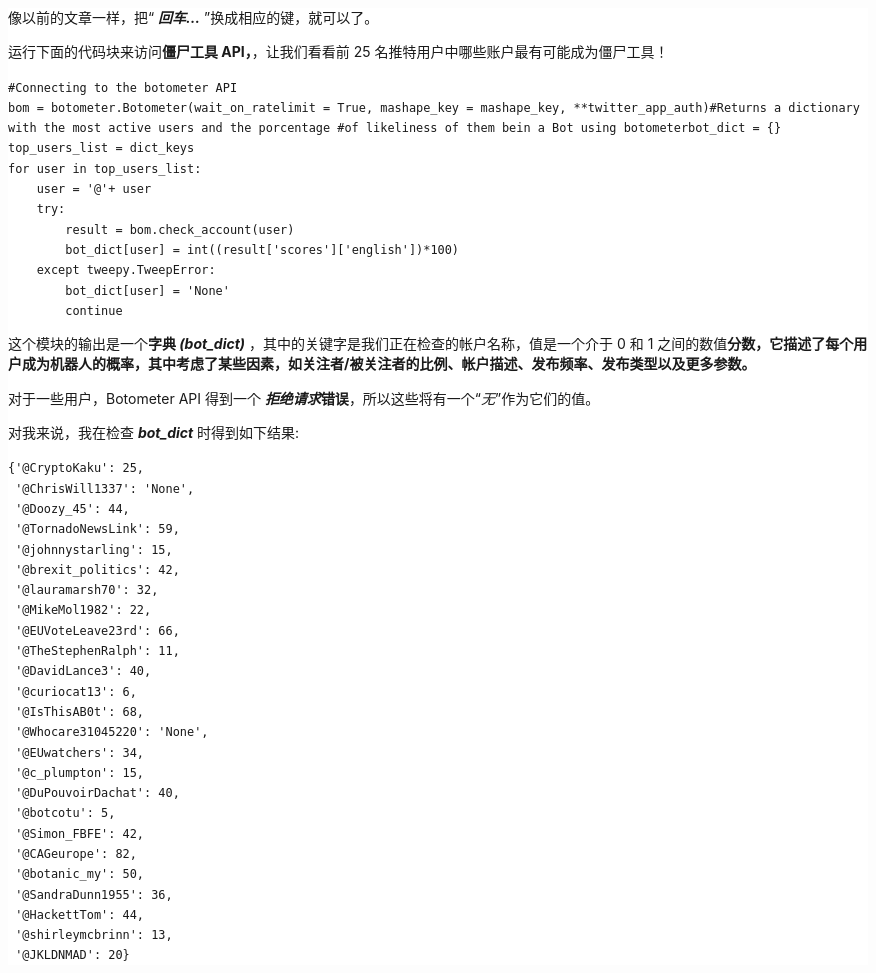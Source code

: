 像以前的文章一样，把“ ***回车…*** ”换成相应的键，就可以了。

运行下面的代码块来访问**僵尸工具 API，**，让我们看看前 25 名推特用户中哪些账户最有可能成为僵尸工具！

```
#Connecting to the botometer API
bom = botometer.Botometer(wait_on_ratelimit = True, mashape_key = mashape_key, **twitter_app_auth)#Returns a dictionary with the most active users and the porcentage #of likeliness of them bein a Bot using botometerbot_dict = {}
top_users_list = dict_keys
for user in top_users_list:
    user = '@'+ user
    try:
        result = bom.check_account(user)
        bot_dict[user] = int((result['scores']['english'])*100)
    except tweepy.TweepError:
        bot_dict[user] = 'None'
        continue
```

这个模块的输出是一个**字典 *(bot_dict)*** ，其中的关键字是我们正在检查的帐户名称，值是一个介于 0 和 1 之间的数值**分数，它描述了每个用户成为机器人的概率，其中考虑了某些因素，如关注者/被关注者的比例、帐户描述、发布频率、发布类型以及更多参数。**

对于一些用户，Botometer API 得到一个 ***拒绝请求*错误**，所以这些将有一个“*无*”作为它们的值。

对我来说，我在检查 ***bot_dict*** 时得到如下结果:

```
{'@CryptoKaku': 25,
 '@ChrisWill1337': 'None',
 '@Doozy_45': 44,
 '@TornadoNewsLink': 59,
 '@johnnystarling': 15,
 '@brexit_politics': 42,
 '@lauramarsh70': 32,
 '@MikeMol1982': 22,
 '@EUVoteLeave23rd': 66,
 '@TheStephenRalph': 11,
 '@DavidLance3': 40,
 '@curiocat13': 6,
 '@IsThisAB0t': 68,
 '@Whocare31045220': 'None',
 '@EUwatchers': 34,
 '@c_plumpton': 15,
 '@DuPouvoirDachat': 40,
 '@botcotu': 5,
 '@Simon_FBFE': 42,
 '@CAGeurope': 82,
 '@botanic_my': 50,
 '@SandraDunn1955': 36,
 '@HackettTom': 44,
 '@shirleymcbrinn': 13,
 '@JKLDNMAD': 20}
```
